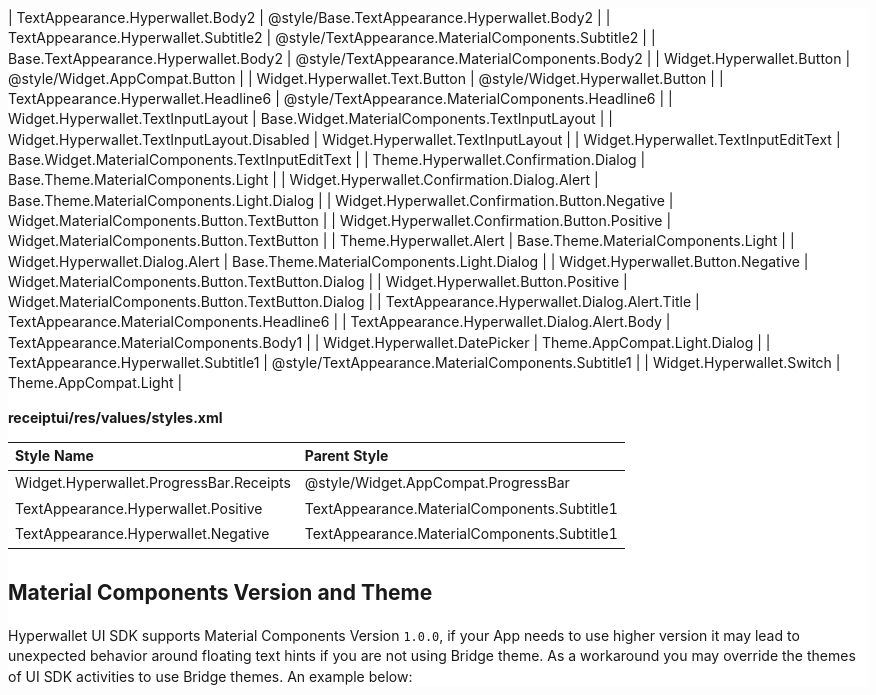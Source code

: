 | TextAppearance.Hyperwallet.Body2 | @style/Base.TextAppearance.Hyperwallet.Body2 |
| TextAppearance.Hyperwallet.Subtitle2 | @style/TextAppearance.MaterialComponents.Subtitle2 |
| Base.TextAppearance.Hyperwallet.Body2 | @style/TextAppearance.MaterialComponents.Body2 |
| Widget.Hyperwallet.Button | @style/Widget.AppCompat.Button |
| Widget.Hyperwallet.Text.Button | @style/Widget.Hyperwallet.Button |
| TextAppearance.Hyperwallet.Headline6 | @style/TextAppearance.MaterialComponents.Headline6 |
| Widget.Hyperwallet.TextInputLayout | Base.Widget.MaterialComponents.TextInputLayout |
| Widget.Hyperwallet.TextInputLayout.Disabled | Widget.Hyperwallet.TextInputLayout |
| Widget.Hyperwallet.TextInputEditText | Base.Widget.MaterialComponents.TextInputEditText |
| Theme.Hyperwallet.Confirmation.Dialog | Base.Theme.MaterialComponents.Light |
| Widget.Hyperwallet.Confirmation.Dialog.Alert | Base.Theme.MaterialComponents.Light.Dialog |
| Widget.Hyperwallet.Confirmation.Button.Negative | Widget.MaterialComponents.Button.TextButton |
| Widget.Hyperwallet.Confirmation.Button.Positive | Widget.MaterialComponents.Button.TextButton |
| Theme.Hyperwallet.Alert | Base.Theme.MaterialComponents.Light |
| Widget.Hyperwallet.Dialog.Alert | Base.Theme.MaterialComponents.Light.Dialog |
| Widget.Hyperwallet.Button.Negative | Widget.MaterialComponents.Button.TextButton.Dialog |
| Widget.Hyperwallet.Button.Positive | Widget.MaterialComponents.Button.TextButton.Dialog |
| TextAppearance.Hyperwallet.Dialog.Alert.Title | TextAppearance.MaterialComponents.Headline6 |
| TextAppearance.Hyperwallet.Dialog.Alert.Body | TextAppearance.MaterialComponents.Body1 |
| Widget.Hyperwallet.DatePicker | Theme.AppCompat.Light.Dialog |
| TextAppearance.Hyperwallet.Subtitle1 | @style/TextAppearance.MaterialComponents.Subtitle1 |
| Widget.Hyperwallet.Switch | Theme.AppCompat.Light |

**receiptui/res/values/styles.xml**

| Style Name | Parent Style |
|:----------|:------------|
| Widget.Hyperwallet.ProgressBar.Receipts | @style/Widget.AppCompat.ProgressBar |
| TextAppearance.Hyperwallet.Positive | TextAppearance.MaterialComponents.Subtitle1 |
| TextAppearance.Hyperwallet.Negative | TextAppearance.MaterialComponents.Subtitle1 |

## Material Components Version and Theme
Hyperwallet UI SDK supports Material Components Version `1.0.0`, if your App needs to use higher version it may lead to unexpected behavior around floating text hints if you are not using Bridge theme.
As a workaround you may override the themes of UI SDK activities to use Bridge themes. An example below:
